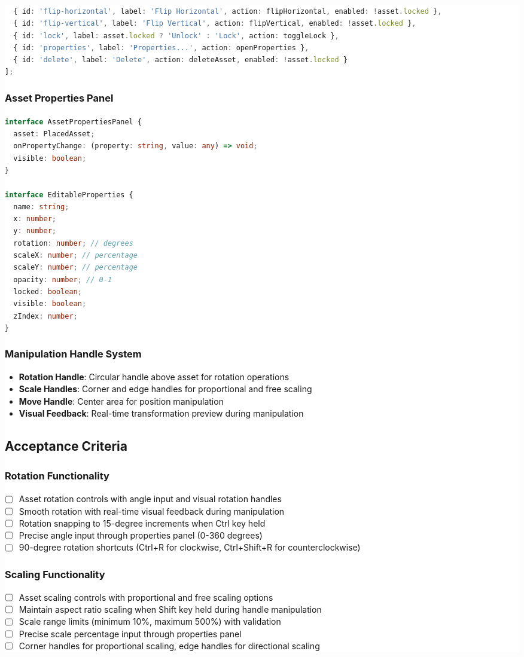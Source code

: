 ```typescript
  { id: 'flip-horizontal', label: 'Flip Horizontal', action: flipHorizontal, enabled: !asset.locked },
  { id: 'flip-vertical', label: 'Flip Vertical', action: flipVertical, enabled: !asset.locked },
  { id: 'lock', label: asset.locked ? 'Unlock' : 'Lock', action: toggleLock },
  { id: 'properties', label: 'Properties...', action: openProperties },
  { id: 'delete', label: 'Delete', action: deleteAsset, enabled: !asset.locked }
];
```

### Asset Properties Panel
```typescript
interface AssetPropertiesPanel {
  asset: PlacedAsset;
  onPropertyChange: (property: string, value: any) => void;
  visible: boolean;
}

interface EditableProperties {
  name: string;
  x: number;
  y: number;
  rotation: number; // degrees
  scaleX: number; // percentage
  scaleY: number; // percentage
  opacity: number; // 0-1
  locked: boolean;
  visible: boolean;
  zIndex: number;
}
```

### Manipulation Handle System
- **Rotation Handle**: Circular handle above asset for rotation operations
- **Scale Handles**: Corner and edge handles for proportional and free scaling
- **Move Handle**: Center area for position manipulation
- **Visual Feedback**: Real-time transformation preview during manipulation

## Acceptance Criteria

### Rotation Functionality
- [ ] Asset rotation controls with angle input and visual rotation handles
- [ ] Smooth rotation with real-time visual feedback during manipulation
- [ ] Rotation snapping to 15-degree increments when Ctrl key held
- [ ] Precise angle input through properties panel (0-360 degrees)
- [ ] 90-degree rotation shortcuts (Ctrl+R for clockwise, Ctrl+Shift+R for counterclockwise)

### Scaling Functionality
- [ ] Asset scaling controls with proportional and free scaling options
- [ ] Maintain aspect ratio scaling when Shift key held during handle manipulation
- [ ] Scale range limits (minimum 10%, maximum 500%) with validation
- [ ] Precise scale percentage input through properties panel
- [ ] Corner handles for proportional scaling, edge handles for directional scaling
